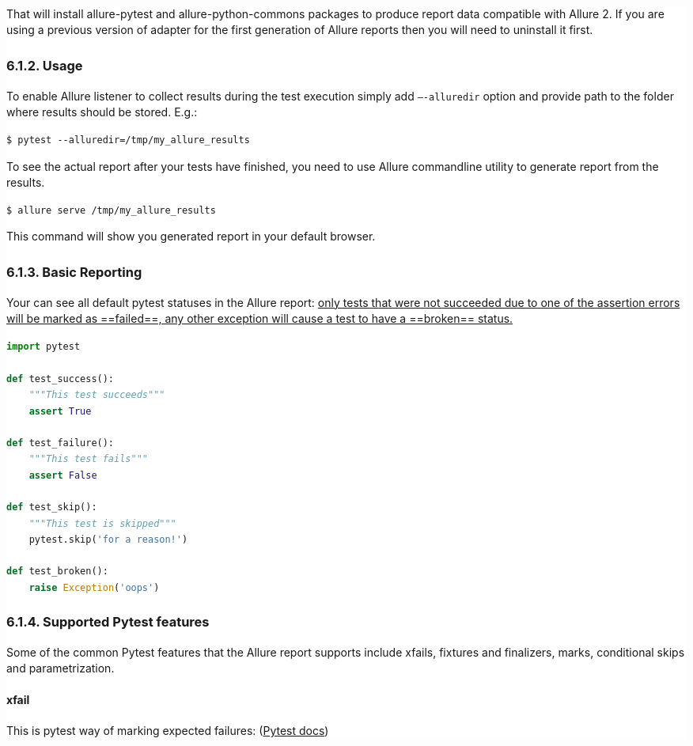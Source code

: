That will install allure-pytest and allure-python-commons packages to produce report data compatible with Allure 2. If you are using a previous version of adapter for the first generation of Allure reports then you will need to uninstall it first.

### 6.1.2. Usage

To enable Allure listener to collect results during the test execution simply add `–-alluredir` option and provide path to the folder where results should be stored. E.g.:

```shell
$ pytest --alluredir=/tmp/my_allure_results
```

To see the actual report after your tests have finished, you need to use Allure commandline utility to generate report from the results.

```shell
$ allure serve /tmp/my_allure_results
```

This command will show you generated report in your default browser.

### 6.1.3. Basic Reporting

Your can see all default pytest statuses in the Allure report: <u>only tests that were not succeeded due to one of the assertion errors will be marked as ==failed==, any other exception will cause a test to have a ==broken== status.</u>

```python
import pytest

def test_success():
    """This test succeeds"""
    assert True

def test_failure():
    """This test fails"""
    assert False
    
def test_skip():
    """This test is skipped"""
    pytest.skip('for a reason!')
    
def test_broken():
    raise Exception('oops')
```

### 6.1.4. Supported Pytest features

Some of the common Pytest features that the Allure report supports include xfails, fixtures and finalizers, marks, conditional skips and parametrization.

#### xfail

This is pytest way of marking expected failures: ([Pytest docs](https://docs.pytest.org/en/latest/skipping.html))
